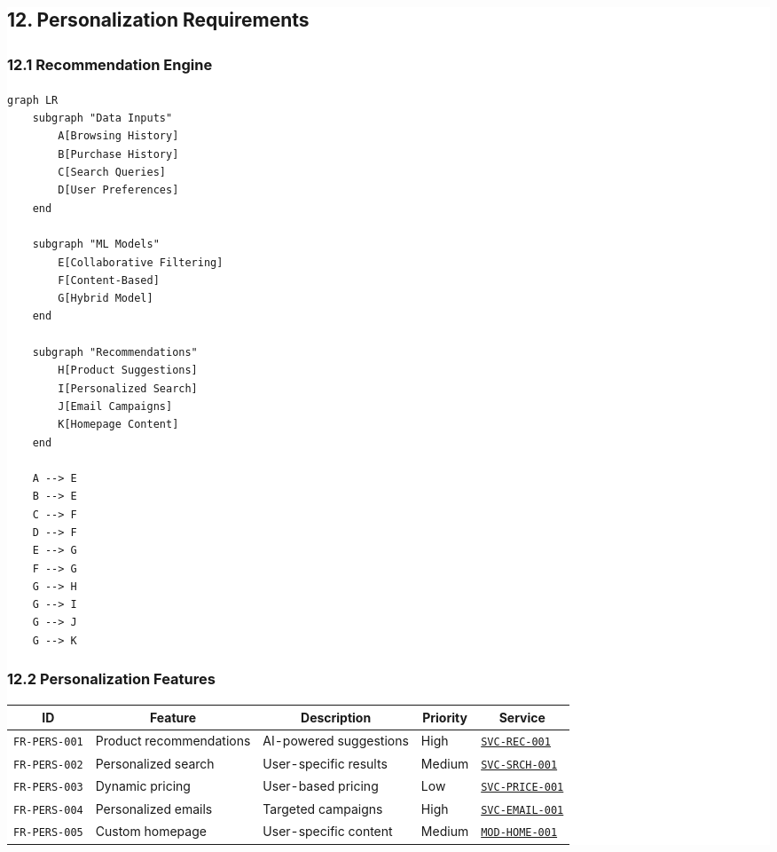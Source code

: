 ## 12. Personalization Requirements

### 12.1 Recommendation Engine

```mermaid
graph LR
    subgraph "Data Inputs"
        A[Browsing History]
        B[Purchase History]
        C[Search Queries]
        D[User Preferences]
    end
    
    subgraph "ML Models"
        E[Collaborative Filtering]
        F[Content-Based]
        G[Hybrid Model]
    end
    
    subgraph "Recommendations"
        H[Product Suggestions]
        I[Personalized Search]
        J[Email Campaigns]
        K[Homepage Content]
    end
    
    A --> E
    B --> E
    C --> F
    D --> F
    E --> G
    F --> G
    G --> H
    G --> I
    G --> J
    G --> K
```

### 12.2 Personalization Features

| ID | Feature | Description | Priority | Service |
|----|---------|-------------|----------|---------|
| `FR-PERS-001` | Product recommendations | AI-powered suggestions | High | [`SVC-REC-001`](../api/recommendation-service.md) |
| `FR-PERS-002` | Personalized search | User-specific results | Medium | [`SVC-SRCH-001`](../api/search-service.md#personalized) |
| `FR-PERS-003` | Dynamic pricing | User-based pricing | Low | [`SVC-PRICE-001`](../api/pricing-service.md#dynamic) |
| `FR-PERS-004` | Personalized emails | Targeted campaigns | High | [`SVC-EMAIL-001`](../api/email-service.md#personalized) |
| `FR-PERS-005` | Custom homepage | User-specific content | Medium | [`MOD-HOME-001`](../architecture/homepage-module.md) |
